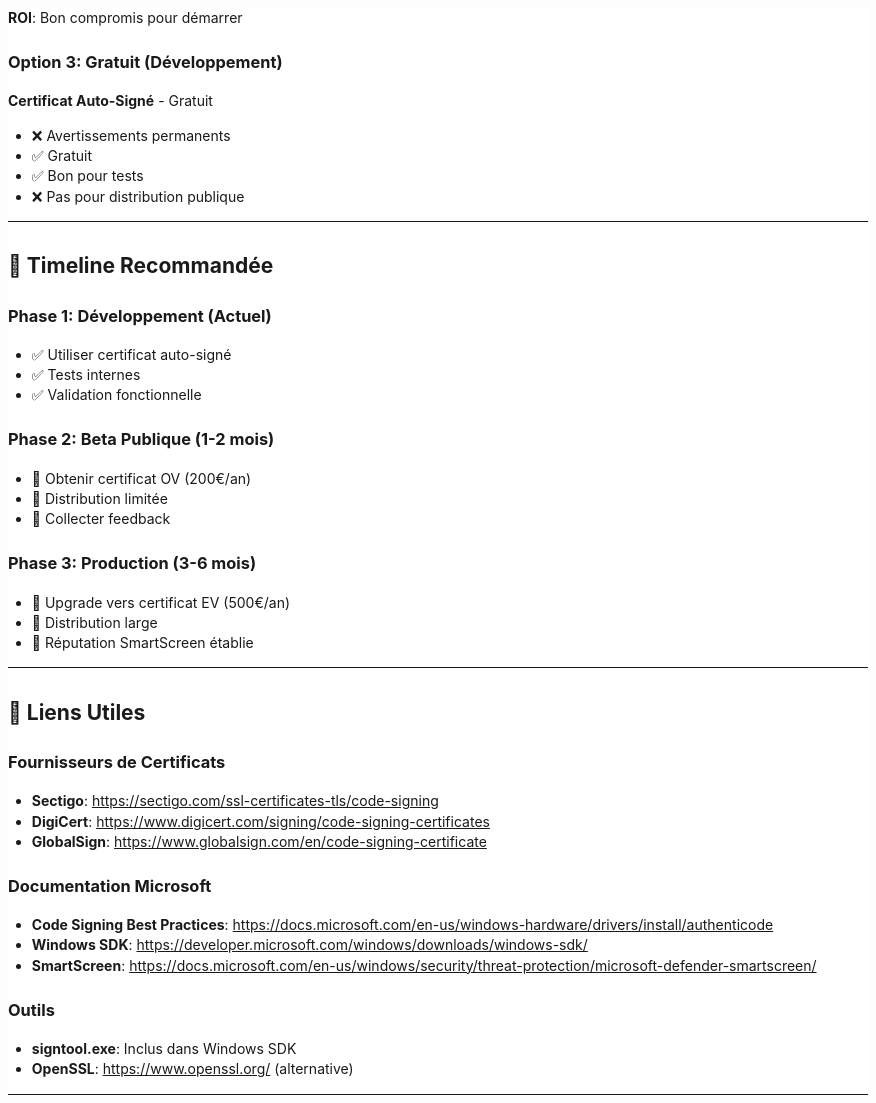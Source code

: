 **ROI**: Bon compromis pour démarrer

### Option 3: Gratuit (Développement)
**Certificat Auto-Signé** - Gratuit
- ❌ Avertissements permanents
- ✅ Gratuit
- ✅ Bon pour tests
- ❌ Pas pour distribution publique

---

## 📅 Timeline Recommandée

### Phase 1: Développement (Actuel)
- ✅ Utiliser certificat auto-signé
- ✅ Tests internes
- ✅ Validation fonctionnelle

### Phase 2: Beta Publique (1-2 mois)
- 🎯 Obtenir certificat OV (200€/an)
- 🎯 Distribution limitée
- 🎯 Collecter feedback

### Phase 3: Production (3-6 mois)
- 🎯 Upgrade vers certificat EV (500€/an)
- 🎯 Distribution large
- 🎯 Réputation SmartScreen établie

---

## 🔗 Liens Utiles

### Fournisseurs de Certificats
- **Sectigo**: https://sectigo.com/ssl-certificates-tls/code-signing
- **DigiCert**: https://www.digicert.com/signing/code-signing-certificates
- **GlobalSign**: https://www.globalsign.com/en/code-signing-certificate

### Documentation Microsoft
- **Code Signing Best Practices**: https://docs.microsoft.com/en-us/windows-hardware/drivers/install/authenticode
- **Windows SDK**: https://developer.microsoft.com/windows/downloads/windows-sdk/
- **SmartScreen**: https://docs.microsoft.com/en-us/windows/security/threat-protection/microsoft-defender-smartscreen/

### Outils
- **signtool.exe**: Inclus dans Windows SDK
- **OpenSSL**: https://www.openssl.org/ (alternative)

---

